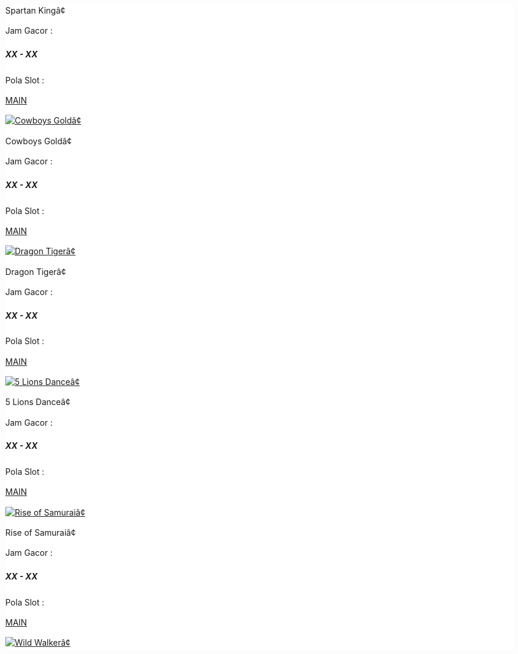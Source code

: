 Spartan Kingâ¢

Jam Gacor :

##### XX - XX

Pola Slot :

[MAIN](https://t.ly/linksky388)

[![Cowboys Goldâ¢](https://nx-cdn.nexus2wl.com/Images/providers/PP/vs10cowgold.jpg?v=20230522-2)](https://t.ly/linksky388)

Cowboys Goldâ¢

Jam Gacor :

##### XX - XX

Pola Slot :

[MAIN](https://t.ly/linksky388)

[![Dragon Tigerâ¢](https://nx-cdn.nexus2wl.com/Images/providers/PP/vs1024dtiger.jpg?v=20230522-2)](https://t.ly/linksky388)

Dragon Tigerâ¢

Jam Gacor :

##### XX - XX

Pola Slot :

[MAIN](https://sukasukasaya.online/JPT/)

[![5 Lions Danceâ¢](https://nx-cdn.nexus2wl.com/Images/providers/PP/vs1024lionsd.jpg?v=20230522-2)](https://sukasukasaya.online/JPT/)

5 Lions Danceâ¢

Jam Gacor :

##### XX - XX

Pola Slot :

[MAIN](https://t.ly/linksky388)

[![Rise of Samuraiâ¢](https://nx-cdn.nexus2wl.com/Images/providers/PP/vs25samurai.jpg?v=20230522-2)](https://t.ly/linksky388)

Rise of Samuraiâ¢

Jam Gacor :

##### XX - XX

Pola Slot :

[MAIN](https://t.ly/linksky388)

[![Wild Walkerâ¢](https://nx-cdn.nexus2wl.com/Images/providers/PP/vs25walker.jpg?v=20230522-2)](https://t.ly/linksky388)
